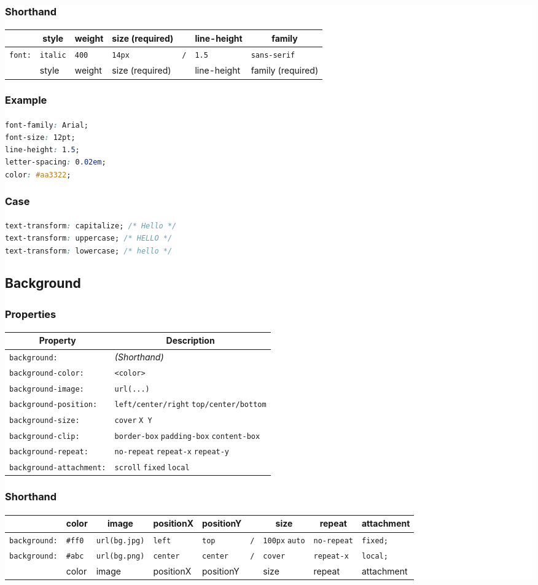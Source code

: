 ### Shorthand

|         | style    | weight | size (required) |     | line-height | family            |
| ------- | -------- | ------ | --------------- | --- | ----------- | ----------------- |
| `font:` | `italic` | `400`  | `14px`          | `/` | `1.5`       | `sans-serif`      |
|         | style    | weight | size (required) |     | line-height | family (required) |

### Example

```css
font-family: Arial;
font-size: 12pt;
line-height: 1.5;
letter-spacing: 0.02em;
color: #aa3322;
```

### Case

```css
text-transform: capitalize; /* Hello */
text-transform: uppercase; /* HELLO */
text-transform: lowercase; /* hello */
```

## Background

### Properties

| Property                 | Description                              |
| ------------------------ | ---------------------------------------- |
| `background:`            | _(Shorthand)_                            |
| `background-color:`      | `<color>`                                |
| `background-image:`      | `url(...)`                               |
| `background-position:`   | `left/center/right` `top/center/bottom`  |
| `background-size:`       | `cover` `X Y`                            |
| `background-clip:`       | `border-box` `padding-box` `content-box` |
| `background-repeat:`     | `no-repeat` `repeat-x` `repeat-y`        |
| `background-attachment:` | `scroll` `fixed` `local`                 |

### Shorthand

|               | color  | image         | positionX | positionY |     | size           | repeat      | attachment |
| ------------- | ------ | ------------- | --------- | --------- | --- | -------------- | ----------- | ---------- |
| `background:` | `#ff0` | `url(bg.jpg)` | `left`    | `top`     | `/` | `100px` `auto` | `no-repeat` | `fixed;`   |
| `background:` | `#abc` | `url(bg.png)` | `center`  | `center`  | `/` | `cover`        | `repeat-x`  | `local;`   |
|               | color  | image         | positionX | positionY |     | size           | repeat      | attachment |
